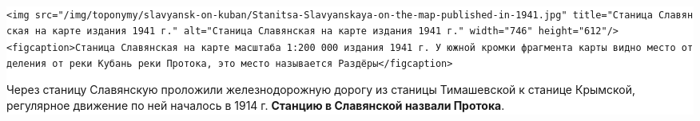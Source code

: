 	<img src="/img/toponymy/slavyansk-on-kuban/Stanitsa-Slavyanskaya-on-the-map-published-in-1941.jpg" title="Станица Славянская на карте издания 1941 г." alt="Станица Славянская на карте издания 1941 г." width="746" height="612"/>
	<figcaption>Станица Славянская на карте масштаба 1:200 000 издания 1941 г. У южной кромки фрагмента карты видно место отделения от реки Кубань реки Протока, это место называется Раздёры</figcaption>
</figure>

Через станицу Славянскую проложили железнодорожную дорогу из станицы Тимашевской к станице Крымской, регулярное движение по ней началось в 1914 г. **Станцию в Славянской назвали Протока**.

<figure>